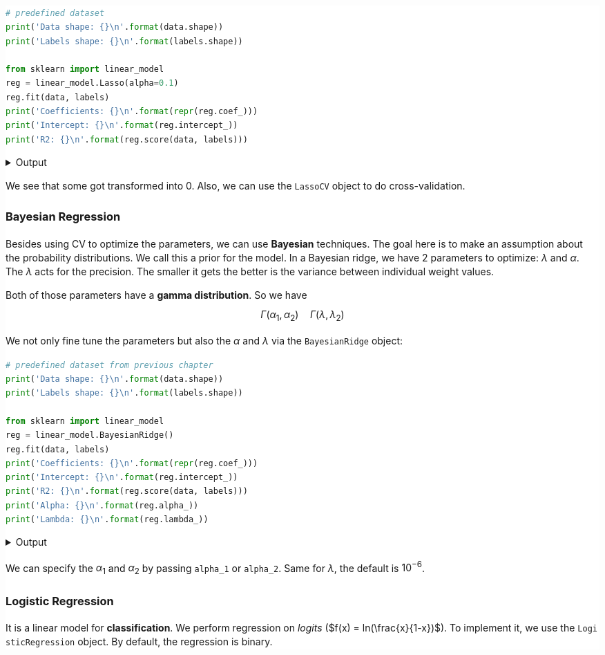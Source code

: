 ```python
# predefined dataset
print('Data shape: {}\n'.format(data.shape))
print('Labels shape: {}\n'.format(labels.shape))

from sklearn import linear_model
reg = linear_model.Lasso(alpha=0.1)
reg.fit(data, labels)
print('Coefficients: {}\n'.format(repr(reg.coef_)))
print('Intercept: {}\n'.format(reg.intercept_))
print('R2: {}\n'.format(reg.score(data, labels)))
```

<details><summary>Output</summary></details>

We see that some got transformed into 0. Also, we can use the `LassoCV` object to do cross-validation.


### Bayesian Regression

Besides using CV to optimize the parameters, we can use **Bayesian** techniques. The goal here is to make an assumption about the probability distributions. We call this a prior for the model. In a Bayesian ridge, we have 2 parameters to optimize: $\lambda$ and $\alpha$. The $\lambda$ acts for the precision. The smaller it gets the better is the variance between individual weight values.

Both of those parameters have a **gamma distribution**. So we have
$$\Gamma (\alpha_1 , \alpha_2) \quad \Gamma (\lambda , \lambda_2)$$

We not only fine tune the parameters but also the $\alpha$ and $\lambda$ via the `BayesianRidge` object:
```python
# predefined dataset from previous chapter
print('Data shape: {}\n'.format(data.shape))
print('Labels shape: {}\n'.format(labels.shape))

from sklearn import linear_model
reg = linear_model.BayesianRidge()
reg.fit(data, labels)
print('Coefficients: {}\n'.format(repr(reg.coef_)))
print('Intercept: {}\n'.format(reg.intercept_))
print('R2: {}\n'.format(reg.score(data, labels)))
print('Alpha: {}\n'.format(reg.alpha_))
print('Lambda: {}\n'.format(reg.lambda_))
```
<details><summary>Output</summary></details>

We can specify the $\alpha_1$ and $\alpha_2$ by passing `alpha_1` or `alpha_2`. Same for $\lambda$, the default is $10^{-6}$.

### Logistic Regression

It is a linear model for **classification**. We perform regression on *logits* ($f(x) = ln(\frac{x}{1-x})$). To implement it, we use the `LogisticRegression` object. By default, the regression is binary.
